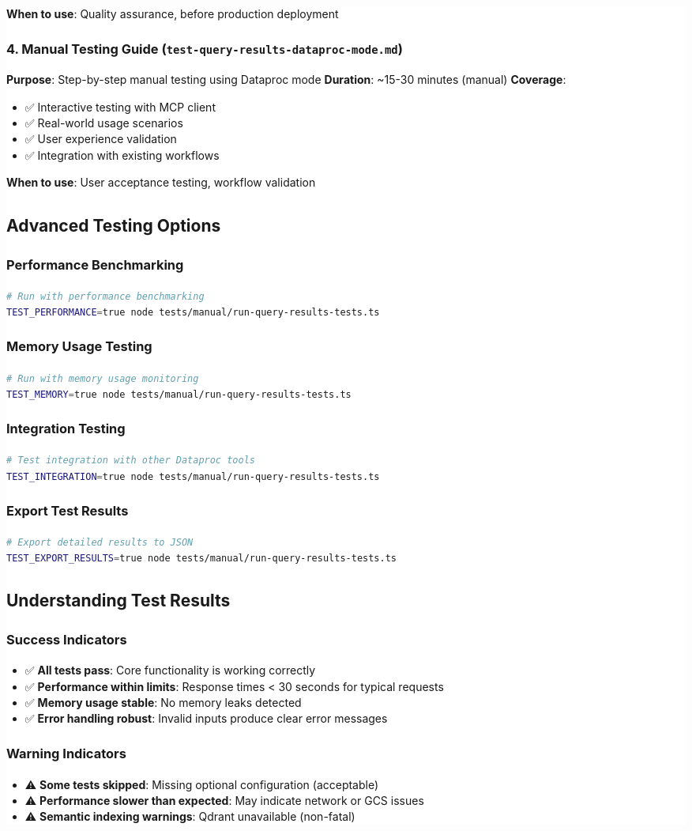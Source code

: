 **When to use**: Quality assurance, before production deployment

### 4. Manual Testing Guide (`test-query-results-dataproc-mode.md`)
**Purpose**: Step-by-step manual testing using Dataproc mode
**Duration**: ~15-30 minutes (manual)
**Coverage**:
- ✅ Interactive testing with MCP client
- ✅ Real-world usage scenarios
- ✅ User experience validation
- ✅ Integration with existing workflows

**When to use**: User acceptance testing, workflow validation

## Advanced Testing Options

### Performance Benchmarking
```bash
# Run with performance benchmarking
TEST_PERFORMANCE=true node tests/manual/run-query-results-tests.ts
```

### Memory Usage Testing
```bash
# Run with memory usage monitoring
TEST_MEMORY=true node tests/manual/run-query-results-tests.ts
```

### Integration Testing
```bash
# Test integration with other Dataproc tools
TEST_INTEGRATION=true node tests/manual/run-query-results-tests.ts
```

### Export Test Results
```bash
# Export detailed results to JSON
TEST_EXPORT_RESULTS=true node tests/manual/run-query-results-tests.ts
```

## Understanding Test Results

### Success Indicators
- ✅ **All tests pass**: Core functionality is working correctly
- ✅ **Performance within limits**: Response times < 30 seconds for typical requests
- ✅ **Memory usage stable**: No memory leaks detected
- ✅ **Error handling robust**: Invalid inputs produce clear error messages

### Warning Indicators
- ⚠️ **Some tests skipped**: Missing optional configuration (acceptable)
- ⚠️ **Performance slower than expected**: May indicate network or GCS issues
- ⚠️ **Semantic indexing warnings**: Qdrant unavailable (non-fatal)
